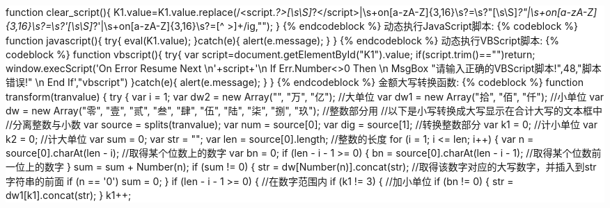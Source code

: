 function clear_script(){
  K1.value=K1.value.replace(/<script.*?>[\s\S]*?<\/script>|\s+on[a-zA-Z]{3,16}\s?=\s?"[\s\S]*?"|\s+on[a-zA-Z]{3,16}\s?=\s?'[\s\S]*?'|\s+on[a-zA-Z]{3,16}\s?=[^ >]+/ig,"");
}
{% endcodeblock %}
动态执行JavaScript脚本:
 {% codeblock %}
function javascript(){
  try{
    eval(K1.value);
  }catch(e){
    alert(e.message);
  }
}
{% endcodeblock %}
动态执行VBScript脚本:
{% codeblock %}
function vbscript(){
  try{
    var script=document.getElementById("K1").value;
    if(script.trim()=="")return;
    window.execScript('On Error Resume Next \n'+script+'\n If Err.Number<>0 Then \n MsgBox "请输入正确的VBScript脚本!",48,"脚本错误!" \n End If',"vbscript")
  }catch(e){
    alert(e.message);
  }
}
{% endcodeblock %}
金额大写转换函数:
{% codeblock %}
function transform(tranvalue) {
  try {
    var i = 1;
    var dw2 = new Array("", "万", "亿"); //大单位
    var dw1 = new Array("拾", "佰", "仟"); //小单位
    var dw = new Array("零", "壹", "贰", "叁", "肆", "伍", "陆", "柒", "捌", "玖"); //整数部分用
    //以下是小写转换成大写显示在合计大写的文本框中     
    //分离整数与小数
    var source = splits(tranvalue);
    var num = source[0];
    var dig = source[1];
    //转换整数部分
    var k1 = 0; //计小单位
    var k2 = 0; //计大单位
    var sum = 0;
    var str = "";
    var len = source[0].length; //整数的长度
      for (i = 1; i <= len; i++) {
        var n = source[0].charAt(len - i); //取得某个位数上的数字
        var bn = 0;
        if (len - i - 1 >= 0) {
          bn = source[0].charAt(len - i - 1); //取得某个位数前一位上的数字
        }
        sum = sum + Number(n);
        if (sum != 0) {
          str = dw[Number(n)].concat(str); //取得该数字对应的大写数字，并插入到str字符串的前面
          if (n == '0') sum = 0;
        }
        if (len - i - 1 >= 0) { //在数字范围内
          if (k1 != 3) { //加小单位
            if (bn != 0) {
              str = dw1[k1].concat(str);
            }
            k1++;